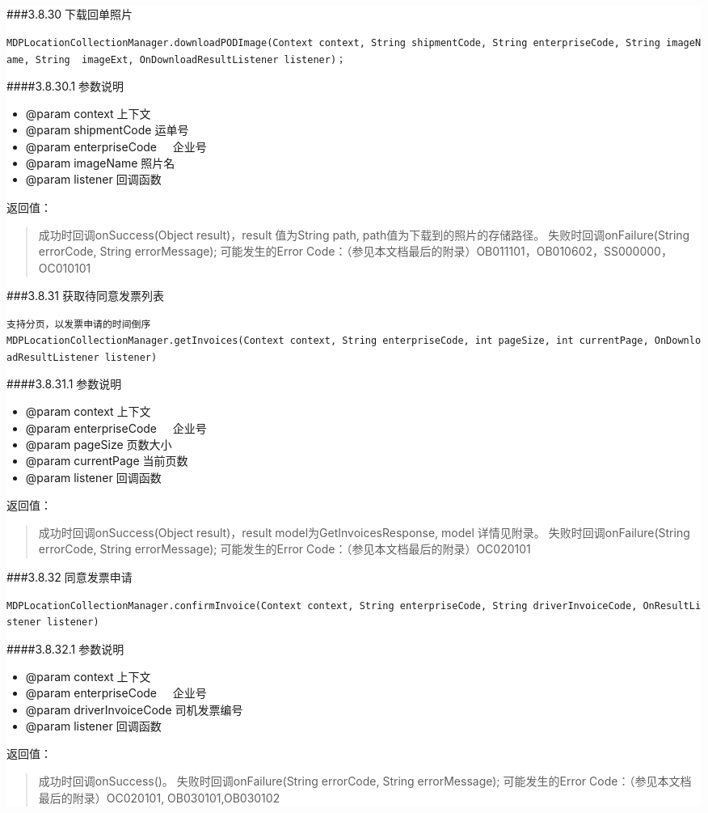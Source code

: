 ###3.8.30 <span id="3-8-30">下载回单照片</span>
```
MDPLocationCollectionManager.downloadPODImage(Context context, String shipmentCode, String enterpriseCode, String imageName, String  imageExt, OnDownloadResultListener listener)；
```

####3.8.30.1 参数说明
* @param context     上下文
* @param shipmentCode     运单号
* @param enterpriseCode     企业号
* @param imageName     照片名
* @param listener    回调函数

返回值：
>成功时回调onSuccess(Object result)，result 值为String path, path值为下载到的照片的存储路径。
>失败时回调onFailure(String errorCode, String errorMessage);
>可能发生的Error Code：（参见本文档最后的附录）OB011101，OB010602，SS000000，OC010101

###3.8.31 <span id="3-8-31">获取待同意发票列表</span>
```
支持分页，以发票申请的时间倒序
MDPLocationCollectionManager.getInvoices(Context context, String enterpriseCode, int pageSize, int currentPage, OnDownloadResultListener listener)
```

####3.8.31.1 参数说明
* @param context     上下文
* @param enterpriseCode     企业号
* @param pageSize     页数大小
* @param currentPage     当前页数
* @param listener    回调函数

返回值：
>成功时回调onSuccess(Object result)，result model为GetInvoicesResponse, model 详情见附录。
>失败时回调onFailure(String errorCode, String errorMessage);
>可能发生的Error Code：（参见本文档最后的附录）OC020101

###3.8.32 <span id="3-8-32">同意发票申请</span>
```
MDPLocationCollectionManager.confirmInvoice(Context context, String enterpriseCode, String driverInvoiceCode, OnResultListener listener)
```

####3.8.32.1 参数说明
* @param context     上下文
* @param enterpriseCode     企业号
* @param driverInvoiceCode     司机发票编号
* @param listener    回调函数

返回值：
>成功时回调onSuccess()。
>失败时回调onFailure(String errorCode, String errorMessage);
>可能发生的Error Code：（参见本文档最后的附录）OC020101, OB030101,OB030102

